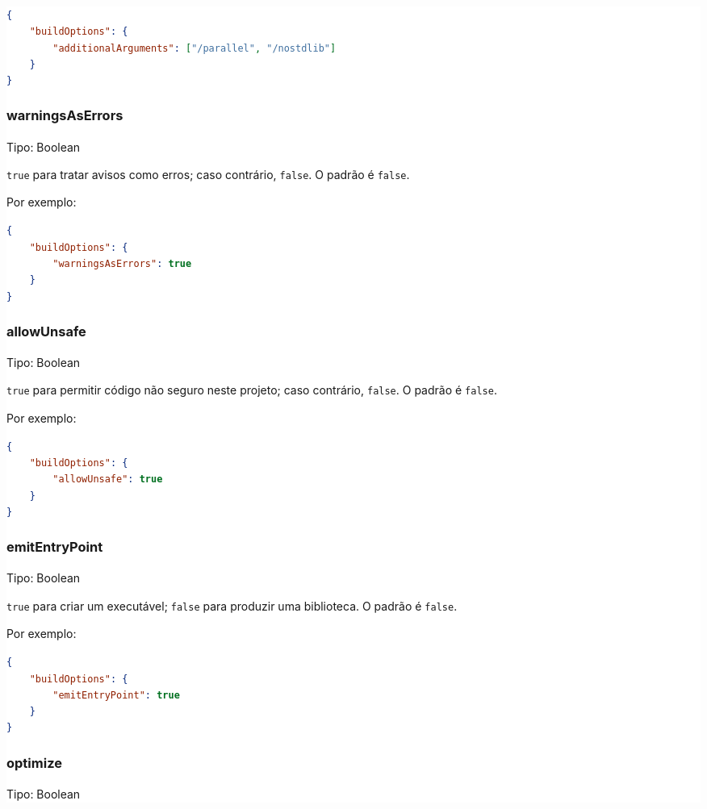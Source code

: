 ```json
{
    "buildOptions": {
        "additionalArguments": ["/parallel", "/nostdlib"]
    }
}
```

### <a name="warningsaserrors"></a>warningsAsErrors
Tipo: Boolean

`true` para tratar avisos como erros; caso contrário, `false`. O padrão é `false`.

Por exemplo:

```json
{
    "buildOptions": {
        "warningsAsErrors": true
    }
}
```

### <a name="allowunsafe"></a>allowUnsafe
Tipo: Boolean

`true` para permitir código não seguro neste projeto; caso contrário, `false`. O padrão é `false`.

Por exemplo:

```json
{
    "buildOptions": {
        "allowUnsafe": true
    }
}
```

### <a name="emitentrypoint"></a>emitEntryPoint
Tipo: Boolean

`true` para criar um executável; `false` para produzir uma biblioteca. O padrão é `false`.

Por exemplo:

```json
{
    "buildOptions": {
        "emitEntryPoint": true
    }
}
```

### <a name="optimize"></a>optimize
Tipo: Boolean
